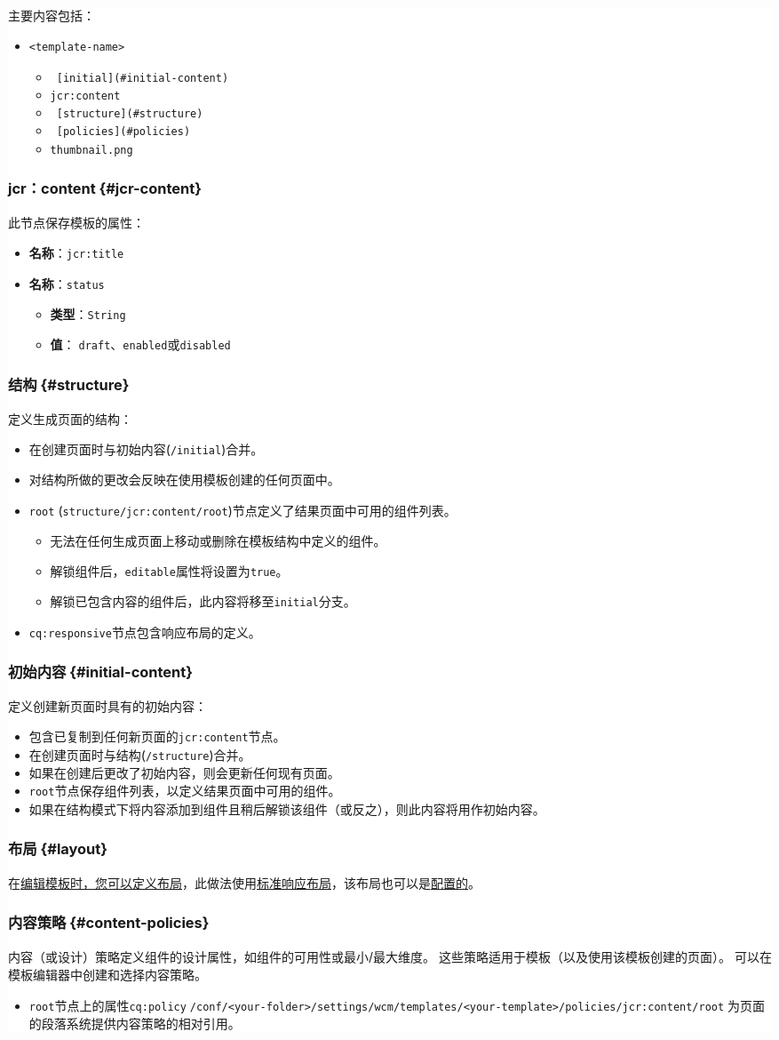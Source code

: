 主要内容包括：

* `<template-name>`

   * ` [initial](#initial-content)`
   * `jcr:content`
   * ` [structure](#structure)`
   * ` [policies](#policies)`
   * `thumbnail.png`

### jcr：content {#jcr-content}

此节点保存模板的属性：

* **名称**：`jcr:title`

* **名称**：`status`

   * **类型**：`String`

   * **值**： `draft`、`enabled`或`disabled`

### 结构 {#structure}

定义生成页面的结构：

* 在创建页面时与初始内容(`/initial`)合并。
* 对结构所做的更改会反映在使用模板创建的任何页面中。
* `root` (`structure/jcr:content/root`)节点定义了结果页面中可用的组件列表。

   * 无法在任何生成页面上移动或删除在模板结构中定义的组件。
   * 解锁组件后，`editable`属性将设置为`true`。

   * 解锁已包含内容的组件后，此内容将移至`initial`分支。

* `cq:responsive`节点包含响应布局的定义。

### 初始内容 {#initial-content}

定义创建新页面时具有的初始内容：

* 包含已复制到任何新页面的`jcr:content`节点。
* 在创建页面时与结构(`/structure`)合并。
* 如果在创建后更改了初始内容，则会更新任何现有页面。
* `root`节点保存组件列表，以定义结果页面中可用的组件。
* 如果在结构模式下将内容添加到组件且稍后解锁该组件（或反之），则此内容将用作初始内容。

### 布局 {#layout}

在[编辑模板时，您可以定义布局](/help/sites-authoring/templates.md)，此做法使用[标准响应布局](/help/sites-authoring/responsive-layout.md)，该布局也可以是[配置的](/help/sites-administering/configuring-responsive-layout.md)。

### 内容策略 {#content-policies}

内容（或设计）策略定义组件的设计属性，如组件的可用性或最小/最大维度。 这些策略适用于模板（以及使用该模板创建的页面）。 可以在模板编辑器中创建和选择内容策略。

* `root`节点上的属性`cq:policy`
  `/conf/<your-folder>/settings/wcm/templates/<your-template>/policies/jcr:content/root`
为页面的段落系统提供内容策略的相对引用。
